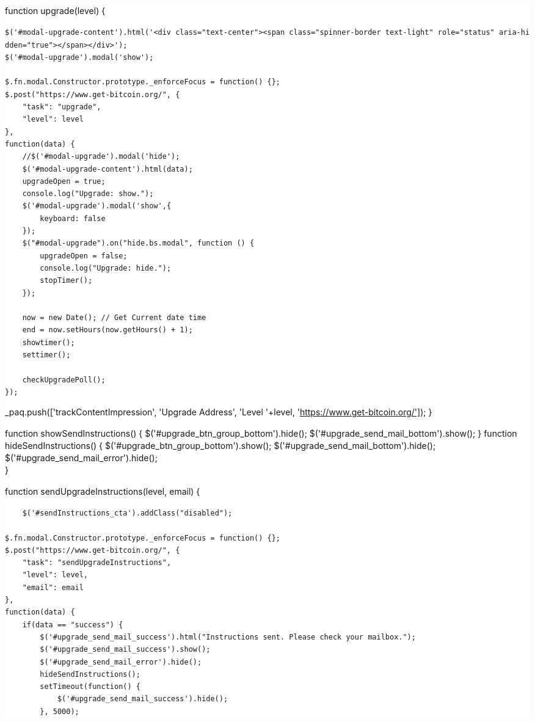 function upgrade(level) {
	
		 
	
	$('#modal-upgrade-content').html('<div class="text-center"><span class="spinner-border text-light" role="status" aria-hidden="true"></span></div>');
	$('#modal-upgrade').modal('show');
	 
	$.fn.modal.Constructor.prototype._enforceFocus = function() {};
	$.post("https://www.get-bitcoin.org/", {
		"task": "upgrade",
		"level": level
	},
	function(data) {
		//$('#modal-upgrade').modal('hide');
		$('#modal-upgrade-content').html(data);
		upgradeOpen = true;
		console.log("Upgrade: show.");
		$('#modal-upgrade').modal('show',{
			keyboard: false
		});
		$("#modal-upgrade").on("hide.bs.modal", function () {
			upgradeOpen = false;
			console.log("Upgrade: hide.");
			stopTimer();
		});
		
		now = new Date(); // Get Current date time
		end = now.setHours(now.getHours() + 1);
		showtimer();
		settimer();
		
		checkUpgradePoll();
	});


_paq.push(['trackContentImpression', 'Upgrade Address', 'Level '+level, 'https://www.get-bitcoin.org/']);
}

function showSendInstructions() {
	$('#upgrade_btn_group_bottom').hide(); 
	$('#upgrade_send_mail_bottom').show();
}
function hideSendInstructions() {
	$('#upgrade_btn_group_bottom').show(); 
	$('#upgrade_send_mail_bottom').hide();
	$('#upgrade_send_mail_error').hide();	
}

function sendUpgradeInstructions(level, email) {
	
		$('#sendInstructions_cta').addClass("disabled");
	
	$.fn.modal.Constructor.prototype._enforceFocus = function() {};
	$.post("https://www.get-bitcoin.org/", {
		"task": "sendUpgradeInstructions",
		"level": level,
		"email": email
	},
	function(data) {
		if(data == "success") {
			$('#upgrade_send_mail_success').html("Instructions sent. Please check your mailbox.");
			$('#upgrade_send_mail_success').show();
			$('#upgrade_send_mail_error').hide();
			hideSendInstructions();
			setTimeout(function() {
				$('#upgrade_send_mail_success').hide();
			}, 5000);